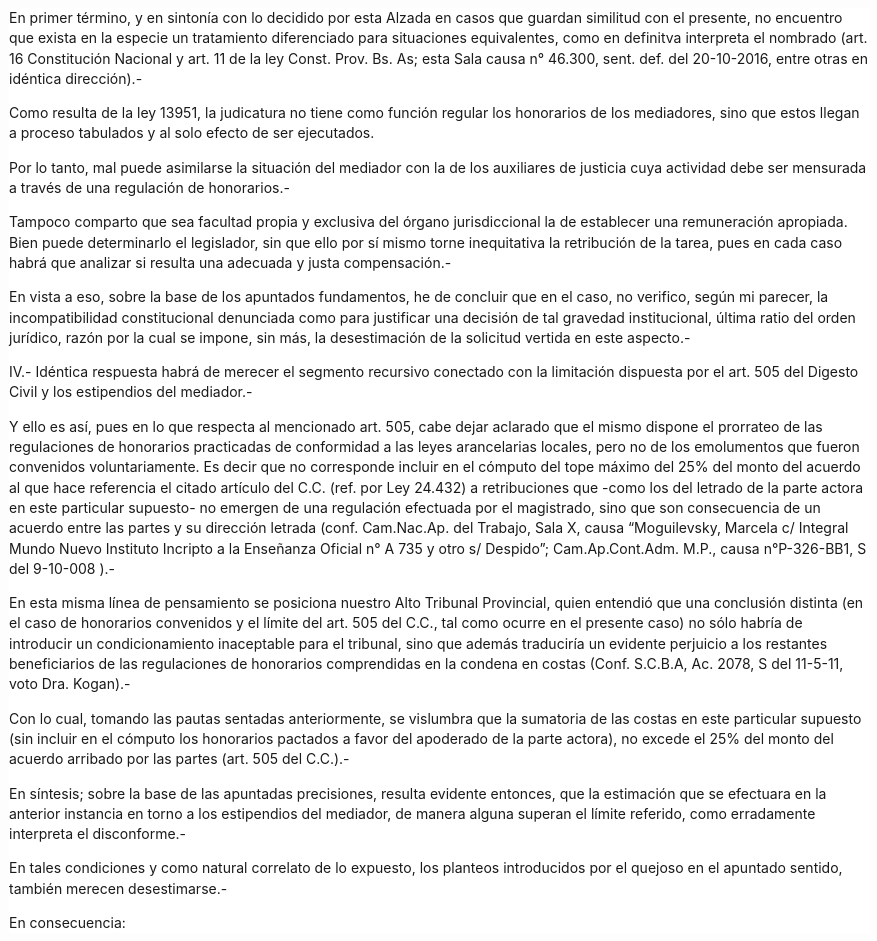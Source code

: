 En primer término, y en sintonía con lo decidido por esta Alzada en casos que guardan similitud con el presente, no encuentro que exista en la especie un tratamiento diferenciado para situaciones equivalentes, como en definitva interpreta el nombrado (art. 16 Constitución Nacional y art. 11 de la ley Const. Prov. Bs. As; esta Sala causa n° 46.300, sent. def. del 20-10-2016, entre otras en idéntica dirección).-

Como resulta de la ley 13951, la judicatura no tiene como función regular los honorarios de los mediadores, sino que estos llegan a proceso tabulados y al solo efecto de ser ejecutados.

Por lo tanto, mal puede asimilarse la situación del mediador con la de los auxiliares de justicia cuya actividad debe ser mensurada a través de una regulación de honorarios.-

Tampoco comparto que sea facultad propia y exclusiva del órgano jurisdiccional la de establecer una remuneración apropiada. Bien puede determinarlo el legislador, sin que ello por sí mismo torne inequitativa la retribución de la tarea, pues en cada caso habrá que analizar si resulta una adecuada y justa compensación.-

En vista a eso, sobre la base de los apuntados fundamentos, he de concluir que en el caso, no verifico, según mi parecer, la incompatibilidad constitucional denunciada como para justificar una decisión de tal gravedad institucional, última ratio del orden jurídico, razón por la cual se impone, sin más, la desestimación de la solicitud vertida en este aspecto.-

IV.- Idéntica respuesta habrá de merecer el segmento recursivo conectado con la limitación dispuesta por el art. 505 del Digesto Civil y los estipendios del mediador.-

Y ello es así, pues en lo que respecta al mencionado art. 505, cabe dejar aclarado que el mismo dispone el prorrateo de las regulaciones de honorarios practicadas de conformidad a las leyes arancelarias locales, pero no de los emolumentos que fueron convenidos voluntariamente. Es decir que no corresponde incluir en el cómputo del tope máximo del 25% del monto del acuerdo al que hace referencia el citado artículo del C.C. (ref. por Ley 24.432) a retribuciones que -como los del letrado de la parte actora en este particular supuesto- no emergen de una regulación efectuada por el magistrado, sino que son consecuencia de un acuerdo entre las partes y su dirección letrada (conf. Cam.Nac.Ap. del Trabajo, Sala X, causa “Moguilevsky, Marcela c/ Integral Mundo Nuevo Instituto Incripto a la Enseñanza Oficial n° A 735 y otro s/ Despido”; Cam.Ap.Cont.Adm. M.P., causa n°P-326-BB1, S del 9-10-008 ).-

En esta misma línea de pensamiento se posiciona nuestro Alto Tribunal Provincial, quien entendió que una conclusión distinta (en el caso de honorarios convenidos y el límite del art. 505 del C.C., tal como ocurre en el presente caso) no sólo habría de introducir un condicionamiento inaceptable para el tribunal, sino que además traduciría un evidente perjuicio a los restantes beneficiarios de las regulaciones de honorarios comprendidas en la condena en costas (Conf. S.C.B.A, Ac. 2078, S del 11-5-11, voto Dra. Kogan).-

Con lo cual, tomando las pautas sentadas anteriormente, se vislumbra que la sumatoria de las costas en este particular supuesto (sin incluir en el cómputo los honorarios pactados a favor del apoderado de la parte actora), no excede el 25% del monto del acuerdo arribado por las partes (art. 505 del C.C.).-

En síntesis; sobre la base de las apuntadas precisiones, resulta evidente entonces, que la estimación que se efectuara en la anterior instancia en torno a los estipendios del mediador, de manera alguna superan el límite referido, como erradamente interpreta el disconforme.-

En tales condiciones y como natural correlato de lo expuesto, los planteos introducidos por el quejoso en el apuntado sentido, también merecen desestimarse.-

En consecuencia:

